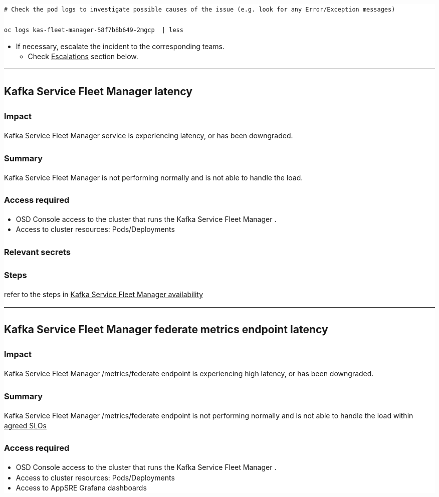     # Check the pod logs to investigate possible causes of the issue (e.g. look for any Error/Exception messages)

    oc logs kas-fleet-manager-58f7b8b649-2mgcp  | less
- If necessary, escalate the incident to the corresponding teams.  
  - Check [Escalations](#escalations) section below.

---

## Kafka Service Fleet Manager latency

### Impact

Kafka Service Fleet Manager service is experiencing latency, or has been downgraded.

### Summary

Kafka Service Fleet Manager is not performing normally and is not able to handle the load.

### Access required

- OSD Console access to the cluster that runs the Kafka Service Fleet Manager .
- Access to cluster resources: Pods/Deployments

### Relevant secrets

### Steps

refer to the steps in [Kafka Service Fleet Manager availability](#kafka-service-fleet-manager-availability)

---

## Kafka Service Fleet Manager federate metrics endpoint latency

### Impact

Kafka Service Fleet Manager /metrics/federate endpoint is experiencing high latency, or has been downgraded.

### Summary

Kafka Service Fleet Manager /metrics/federate endpoint is not performing normally and is not able to handle the load within [agreed SLOs](https://gitlab.cee.redhat.com/service/app-interface/-/blob/master/docs/managed-services/slos/kas-fleet-manager-api-latency.md)

### Access required

- OSD Console access to the cluster that runs the Kafka Service Fleet Manager .
- Access to cluster resources: Pods/Deployments
- Access to AppSRE Grafana dashboards

